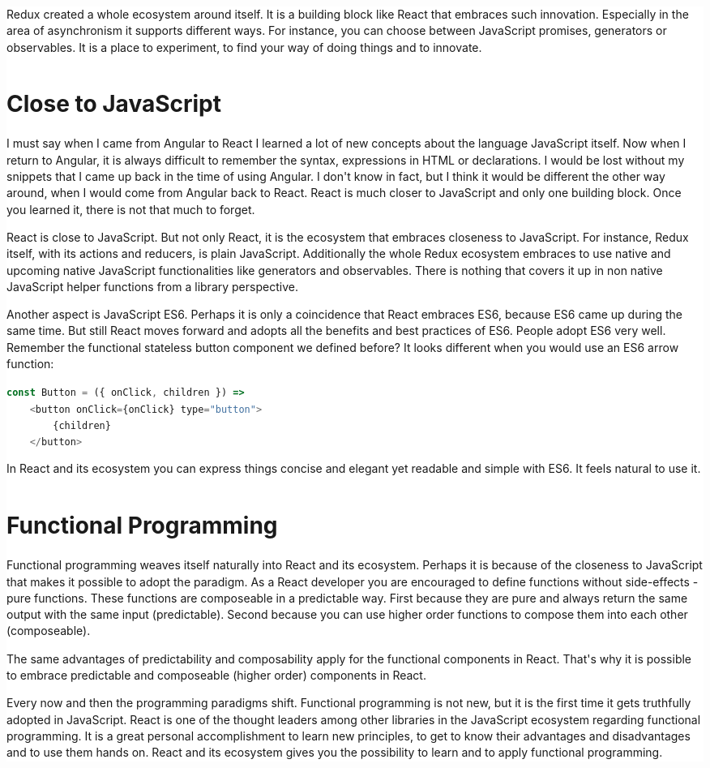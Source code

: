 Redux created a whole ecosystem around itself. It is a building block like React that embraces such innovation. Especially in the area of asynchronism it supports different ways. For instance, you can choose between JavaScript promises, generators or observables. It is a place to experiment, to find your way of doing things and to innovate.

# Close to JavaScript

I must say when I came from Angular to React I learned a lot of new concepts about the language JavaScript itself. Now when I return to Angular, it is always difficult to remember the syntax, expressions in HTML or declarations. I would be lost without my snippets that I came up back in the time of using Angular. I don't know in fact, but I think it would be different the other way around, when I would come from Angular back to React. React is much closer to JavaScript and only one building block. Once you learned it, there is not that much to forget.

React is close to JavaScript. But not only React, it is the ecosystem that embraces closeness to JavaScript. For instance, Redux itself, with its actions and reducers, is plain JavaScript. Additionally the whole Redux ecosystem embraces to use native and upcoming native JavaScript functionalities like generators and observables. There is nothing that covers it up in non native JavaScript helper functions from a library perspective.

Another aspect is JavaScript ES6. Perhaps it is only a coincidence that React embraces ES6, because ES6 came up during the same time. But still React moves forward and adopts all the benefits and best practices of ES6. People adopt ES6 very well. Remember the functional stateless button component we defined before? It looks different when you would use an ES6 arrow function:

```javascript
const Button = ({ onClick, children }) =>
    <button onClick={onClick} type="button">
        {children}
    </button>
```

In React and its ecosystem you can express things concise and elegant yet readable and simple with ES6. It feels natural to use it.

# Functional Programming

Functional programming weaves itself naturally into React and its ecosystem. Perhaps it is because of the closeness to JavaScript that makes it possible to adopt the paradigm. As a React developer you are encouraged to define functions without side-effects - pure functions. These functions are composeable in a predictable way. First because they are pure and always return the same output with the same input (predictable). Second because you can use higher order functions to compose them into each other (composeable).

The same advantages of predictability and composability apply for the functional components in React. That's why it is possible to embrace predictable and composeable (higher order) components in React.

Every now and then the programming paradigms shift. Functional programming is not new, but it is the first time it gets truthfully adopted in JavaScript. React is one of the thought leaders among other libraries in the JavaScript ecosystem regarding functional programming. It is a great personal accomplishment to learn new principles, to get to know their advantages and disadvantages and to use them hands on. React and its ecosystem gives you the possibility to learn and to apply functional programming.
